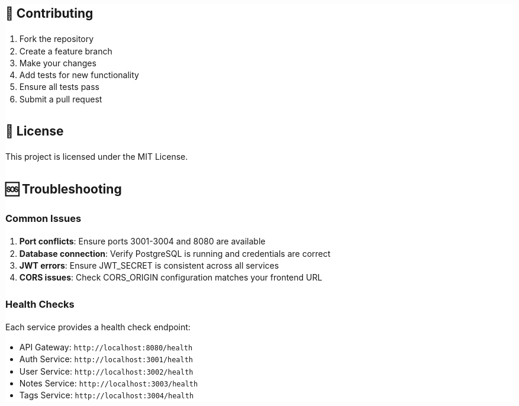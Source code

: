 ## 🤝 Contributing

1. Fork the repository
2. Create a feature branch
3. Make your changes
4. Add tests for new functionality
5. Ensure all tests pass
6. Submit a pull request

## 📄 License

This project is licensed under the MIT License.

## 🆘 Troubleshooting

### Common Issues

1. **Port conflicts**: Ensure ports 3001-3004 and 8080 are available
2. **Database connection**: Verify PostgreSQL is running and credentials are correct
3. **JWT errors**: Ensure JWT_SECRET is consistent across all services
4. **CORS issues**: Check CORS_ORIGIN configuration matches your frontend URL

### Health Checks

Each service provides a health check endpoint:

- API Gateway: `http://localhost:8080/health`
- Auth Service: `http://localhost:3001/health`
- User Service: `http://localhost:3002/health`
- Notes Service: `http://localhost:3003/health`
- Tags Service: `http://localhost:3004/health`
